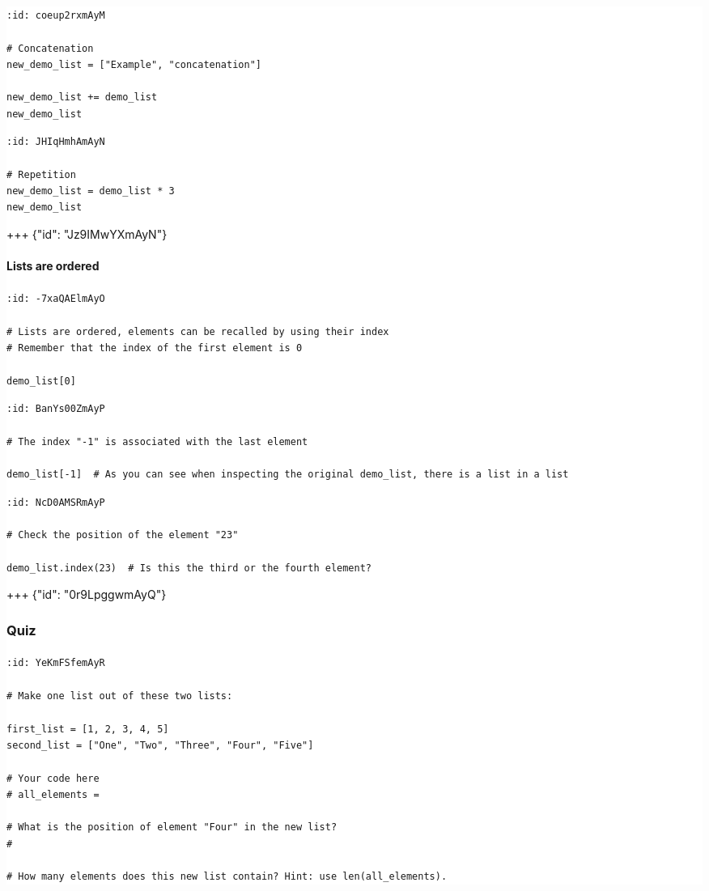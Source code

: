 ```{code-cell} ipython3
:id: coeup2rxmAyM

# Concatenation
new_demo_list = ["Example", "concatenation"]

new_demo_list += demo_list
new_demo_list
```

```{code-cell} ipython3
:id: JHIqHmhAmAyN

# Repetition
new_demo_list = demo_list * 3
new_demo_list
```

+++ {"id": "Jz9IMwYXmAyN"}

#### Lists are ordered

```{code-cell} ipython3
:id: -7xaQAElmAyO

# Lists are ordered, elements can be recalled by using their index
# Remember that the index of the first element is 0

demo_list[0]
```

```{code-cell} ipython3
:id: BanYs00ZmAyP

# The index "-1" is associated with the last element

demo_list[-1]  # As you can see when inspecting the original demo_list, there is a list in a list
```

```{code-cell} ipython3
:id: NcD0AMSRmAyP

# Check the position of the element "23"

demo_list.index(23)  # Is this the third or the fourth element?
```

+++ {"id": "0r9LpggwmAyQ"}

### Quiz

```{code-cell} ipython3
:id: YeKmFSfemAyR

# Make one list out of these two lists:

first_list = [1, 2, 3, 4, 5]
second_list = ["One", "Two", "Three", "Four", "Five"]

# Your code here
# all_elements =

# What is the position of element "Four" in the new list?
#

# How many elements does this new list contain? Hint: use len(all_elements). 
```
